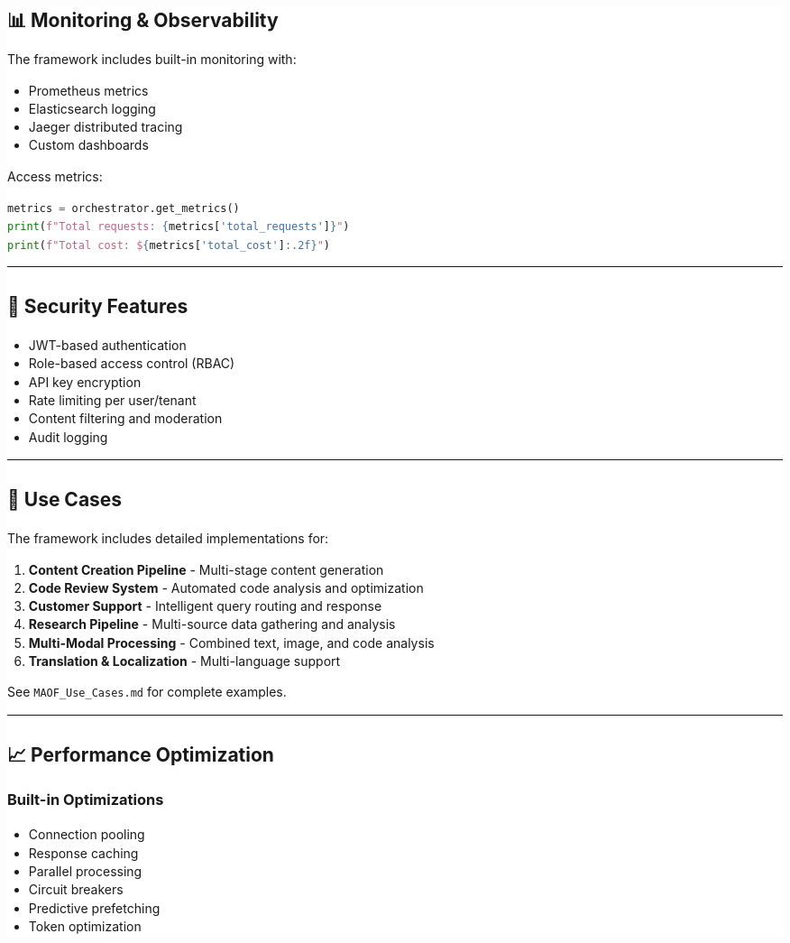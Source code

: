 
## 📊 Monitoring & Observability

The framework includes built-in monitoring with:

- Prometheus metrics
- Elasticsearch logging
- Jaeger distributed tracing
- Custom dashboards

Access metrics:

```python
metrics = orchestrator.get_metrics()
print(f"Total requests: {metrics['total_requests']}")
print(f"Total cost: ${metrics['total_cost']:.2f}")
```

---

## 🔐 Security Features

- JWT-based authentication
- Role-based access control (RBAC)
- API key encryption
- Rate limiting per user/tenant
- Content filtering and moderation
- Audit logging

---

## 🎯 Use Cases

The framework includes detailed implementations for:

1. **Content Creation Pipeline** - Multi-stage content generation
2. **Code Review System** - Automated code analysis and optimization
3. **Customer Support** - Intelligent query routing and response
4. **Research Pipeline** - Multi-source data gathering and analysis
5. **Multi-Modal Processing** - Combined text, image, and code analysis
6. **Translation & Localization** - Multi-language support

See `MAOF_Use_Cases.md` for complete examples.

---

## 📈 Performance Optimization

### Built-in Optimizations
- Connection pooling
- Response caching
- Parallel processing
- Circuit breakers
- Predictive prefetching
- Token optimization
